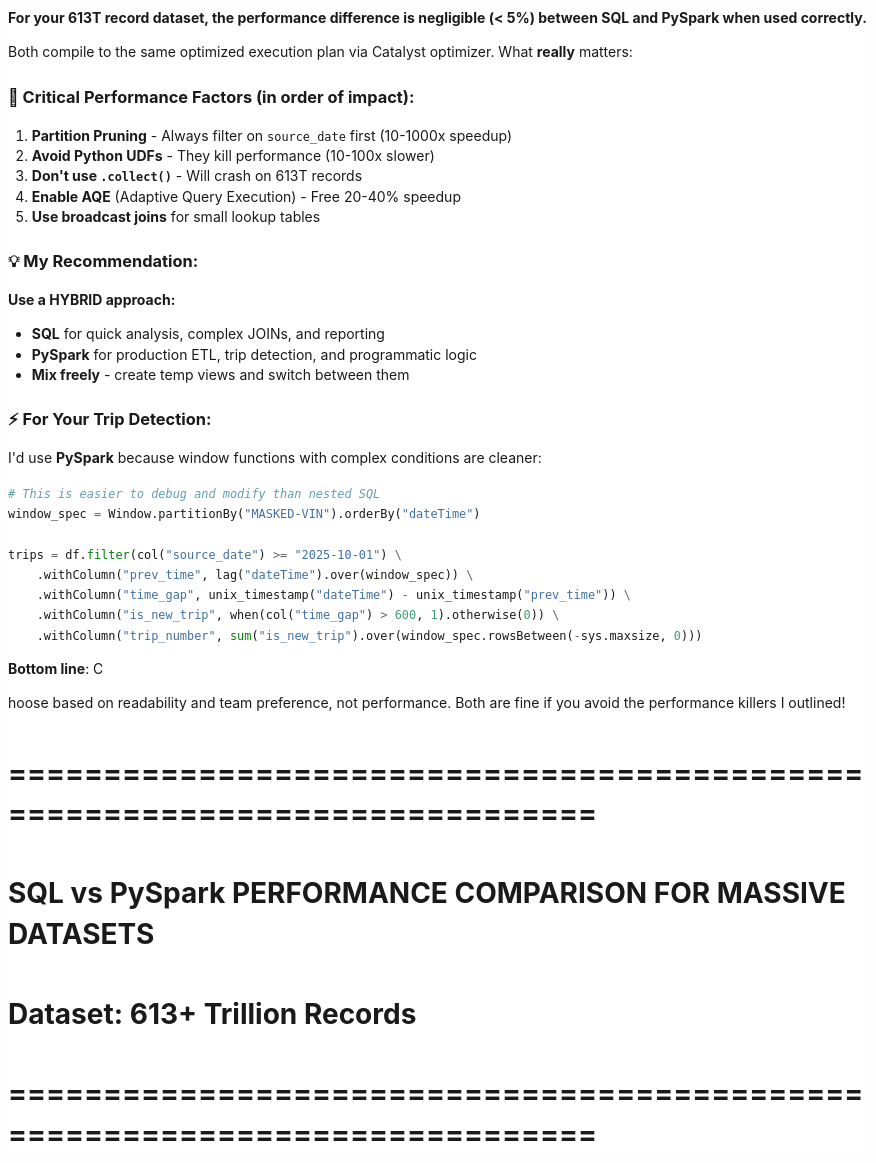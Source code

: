 **For your 613T record dataset, the performance difference is negligible (< 5%) between SQL and PySpark when used correctly.**

Both compile to the same optimized execution plan via Catalyst optimizer. What **really** matters:

### 🚀 Critical Performance Factors (in order of impact):

1. **Partition Pruning** - Always filter on `source_date` first (10-1000x speedup)
2. **Avoid Python UDFs** - They kill performance (10-100x slower)
3. **Don't use `.collect()`** - Will crash on 613T records
4. **Enable AQE** (Adaptive Query Execution) - Free 20-40% speedup
5. **Use broadcast joins** for small lookup tables

### 💡 My Recommendation:

**Use a HYBRID approach:**
- **SQL** for quick analysis, complex JOINs, and reporting
- **PySpark** for production ETL, trip detection, and programmatic logic
- **Mix freely** - create temp views and switch between them

### ⚡ For Your Trip Detection:

I'd use **PySpark** because window functions with complex conditions are cleaner:

```python
# This is easier to debug and modify than nested SQL
window_spec = Window.partitionBy("MASKED-VIN").orderBy("dateTime")

trips = df.filter(col("source_date") >= "2025-10-01") \
    .withColumn("prev_time", lag("dateTime").over(window_spec)) \
    .withColumn("time_gap", unix_timestamp("dateTime") - unix_timestamp("prev_time")) \
    .withColumn("is_new_trip", when(col("time_gap") > 600, 1).otherwise(0)) \
    .withColumn("trip_number", sum("is_new_trip").over(window_spec.rowsBetween(-sys.maxsize, 0)))
```

**Bottom line**: C

hoose based on readability and team preference, not performance. 
Both are fine if you avoid the performance killers I outlined!


# ============================================================================
# SQL vs PySpark PERFORMANCE COMPARISON FOR MASSIVE DATASETS
# Dataset: 613+ Trillion Records
# ============================================================================
